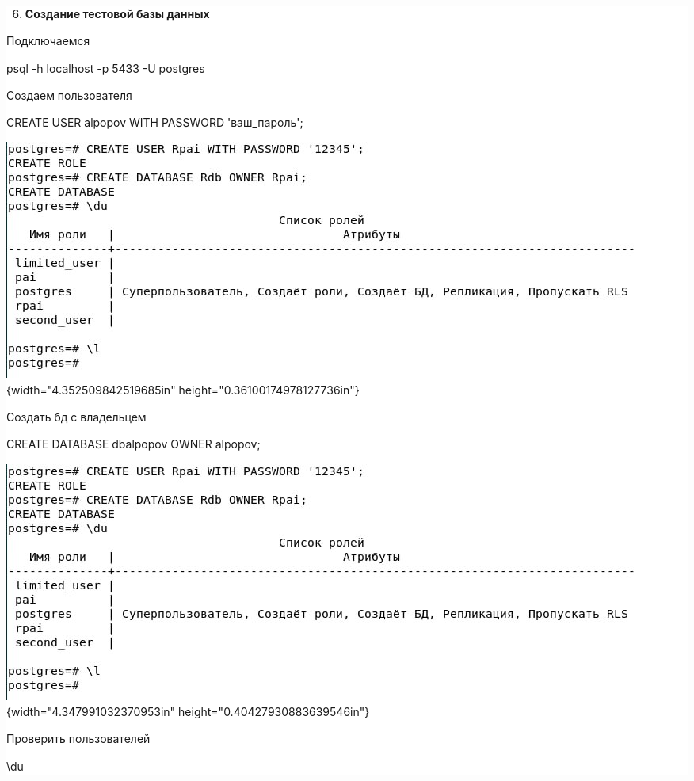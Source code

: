6.  **Создание тестовой базы данных**

Подключаемся

psql -h localhost -p 5433 -U postgres

Cоздаем пользователя

CREATE USER alpopov WITH PASSWORD \'ваш_пароль\';

![](vertopal_f33d5b86633b4c35a6078fb103a92650/media/image15.png){width="4.352509842519685in"
height="0.36100174978127736in"}

Создать бд с владельцем

CREATE DATABASE dbalpopov OWNER alpopov;

![](vertopal_f33d5b86633b4c35a6078fb103a92650/media/image15.png){width="4.347991032370953in"
height="0.40427930883639546in"}

Проверить пользователей

\\du
